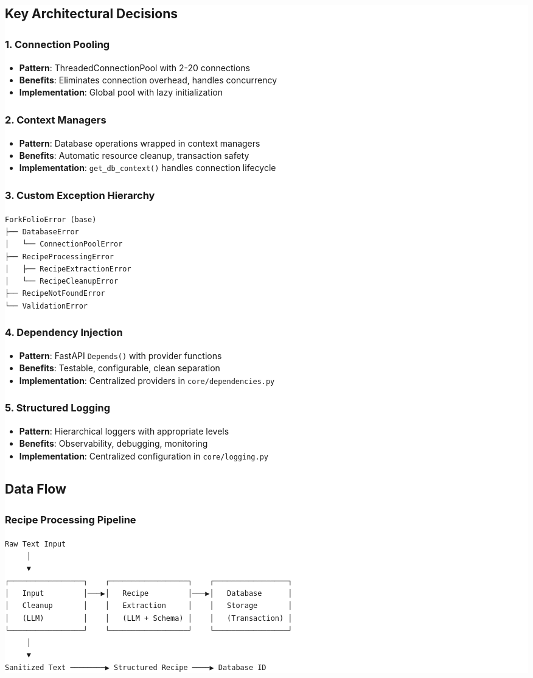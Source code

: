 ## Key Architectural Decisions

### 1. Connection Pooling
- **Pattern**: ThreadedConnectionPool with 2-20 connections
- **Benefits**: Eliminates connection overhead, handles concurrency
- **Implementation**: Global pool with lazy initialization

### 2. Context Managers
- **Pattern**: Database operations wrapped in context managers
- **Benefits**: Automatic resource cleanup, transaction safety
- **Implementation**: `get_db_context()` handles connection lifecycle

### 3. Custom Exception Hierarchy
```python
ForkFolioError (base)
├── DatabaseError
│   └── ConnectionPoolError
├── RecipeProcessingError
│   ├── RecipeExtractionError
│   └── RecipeCleanupError
├── RecipeNotFoundError
└── ValidationError
```

### 4. Dependency Injection
- **Pattern**: FastAPI `Depends()` with provider functions
- **Benefits**: Testable, configurable, clean separation
- **Implementation**: Centralized providers in `core/dependencies.py`

### 5. Structured Logging
- **Pattern**: Hierarchical loggers with appropriate levels
- **Benefits**: Observability, debugging, monitoring
- **Implementation**: Centralized configuration in `core/logging.py`

## Data Flow

### Recipe Processing Pipeline
```
Raw Text Input
     │
     ▼
┌─────────────────┐    ┌──────────────────┐    ┌─────────────────┐
│   Input         │───▶│   Recipe         │───▶│   Database      │
│   Cleanup       │    │   Extraction     │    │   Storage       │
│   (LLM)         │    │   (LLM + Schema) │    │   (Transaction) │
└─────────────────┘    └──────────────────┘    └─────────────────┘
     │
     ▼
Sanitized Text ────────▶ Structured Recipe ────▶ Database ID
```
